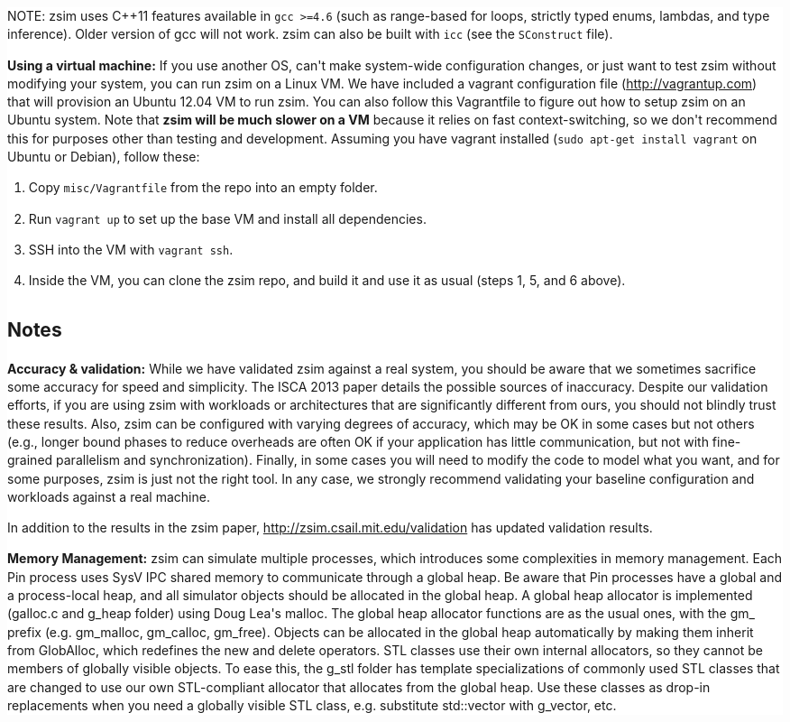 NOTE: zsim uses C++11 features available in `gcc >=4.6` (such as range-based for
loops, strictly typed enums, lambdas, and type inference). Older version of gcc
will not work. zsim can also be built with `icc` (see the `SConstruct` file).

**Using a virtual machine:** If you use another OS, can't make system-wide
configuration changes, or just want to test zsim without modifying your system,
you can run zsim on a Linux VM. We have included a vagrant configuration file
(http://vagrantup.com) that will provision an Ubuntu 12.04 VM to run zsim.
You can also follow this Vagrantfile to figure out how to setup zsim on an
Ubuntu system. Note that **zsim will be much slower on a VM** because it relies
on fast context-switching, so we don't recommend this for purposes other than
testing and development. Assuming you have vagrant installed (`sudo apt-get
install vagrant` on Ubuntu or Debian), follow these:

1. Copy `misc/Vagrantfile` from the repo into an empty folder.

2. Run `vagrant up` to set up the base VM and install all dependencies.

3. SSH into the VM with `vagrant ssh`.

4. Inside the VM, you can clone the zsim repo, and build it and use it as usual
   (steps 1, 5, and 6 above).


Notes
-----

**Accuracy & validation:** While we have validated zsim against a real system,
you should be aware that we sometimes sacrifice some accuracy for speed and
simplicity. The ISCA 2013 paper details the possible sources of inaccuracy.
Despite our validation efforts, if you are using zsim with workloads or
architectures that are significantly different from ours, you should not
blindly trust these results. Also, zsim can be configured with varying degrees
of accuracy, which may be OK in some cases but not others (e.g., longer bound
phases to reduce overheads are often OK if your application has little
communication, but not with fine-grained parallelism and synchronization).
Finally, in some cases you will need to modify the code to model what you want,
and for some purposes, zsim is just not the right tool. In any case, we
strongly recommend validating your baseline configuration and workloads against
a real machine.

In addition to the results in the zsim paper,
http://zsim.csail.mit.edu/validation has updated validation results.

**Memory Management:** zsim can simulate multiple processes, which introduces some
complexities in memory management. Each Pin process uses SysV IPC shared
memory to communicate through a global heap. Be aware that Pin processes have a
global and a process-local heap, and all simulator objects should be allocated
in the global heap. A global heap allocator is implemented (galloc.c and g\_heap
folder) using Doug Lea's malloc. The global heap allocator functions are as the
usual ones, with the gm\_ prefix (e.g. gm\_malloc, gm\_calloc, gm\_free). Objects
can be allocated in the global heap automatically by making them inherit from
GlobAlloc, which redefines the new and delete operators. STL classes use their
own internal allocators, so they cannot be members of globally visible objects.
To ease this, the g\_stl folder has template specializations of commonly used
STL classes that are changed to use our own STL-compliant allocator that
allocates from the global heap. Use these classes as drop-in replacements when
you need a globally visible STL class, e.g. substitute std::vector with
g\_vector, etc.
